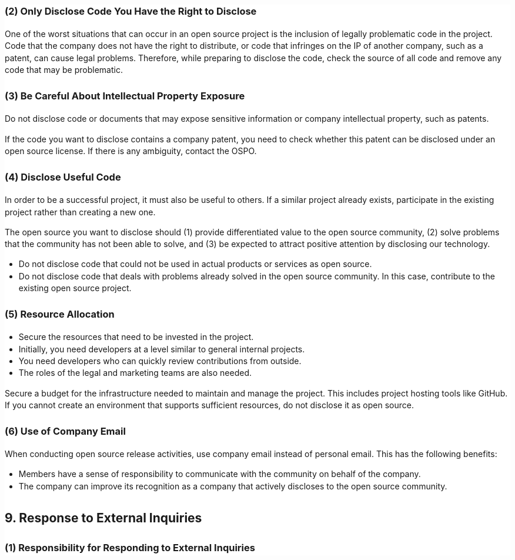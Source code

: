### (2) Only Disclose Code You Have the Right to Disclose

One of the worst situations that can occur in an open source project is the inclusion of legally problematic code in the project. Code that the company does not have the right to distribute, or code that infringes on the IP of another company, such as a patent, can cause legal problems. Therefore, while preparing to disclose the code, check the source of all code and remove any code that may be problematic.

### (3) Be Careful About Intellectual Property Exposure

Do not disclose code or documents that may expose sensitive information or company intellectual property, such as patents.

If the code you want to disclose contains a company patent, you need to check whether this patent can be disclosed under an open source license. If there is any ambiguity, contact the OSPO.

### (4) Disclose Useful Code

In order to be a successful project, it must also be useful to others. If a similar project already exists, participate in the existing project rather than creating a new one.

The open source you want to disclose should (1) provide differentiated value to the open source community, (2) solve problems that the community has not been able to solve, and (3) be expected to attract positive attention by disclosing our technology.

* Do not disclose code that could not be used in actual products or services as open source.
* Do not disclose code that deals with problems already solved in the open source community. In this case, contribute to the existing open source project.

### (5) Resource Allocation

- Secure the resources that need to be invested in the project.
- Initially, you need developers at a level similar to general internal projects.
- You need developers who can quickly review contributions from outside.
- The roles of the legal and marketing teams are also needed.

Secure a budget for the infrastructure needed to maintain and manage the project. This includes project hosting tools like GitHub. If you cannot create an environment that supports sufficient resources, do not disclose it as open source.

### (6) Use of Company Email

When conducting open source release activities, use company email instead of personal email. This has the following benefits:

- Members have a sense of responsibility to communicate with the community on behalf of the company.
- The company can improve its recognition as a company that actively discloses to the open source community.

## 9. Response to External Inquiries

### (1) Responsibility for Responding to External Inquiries
